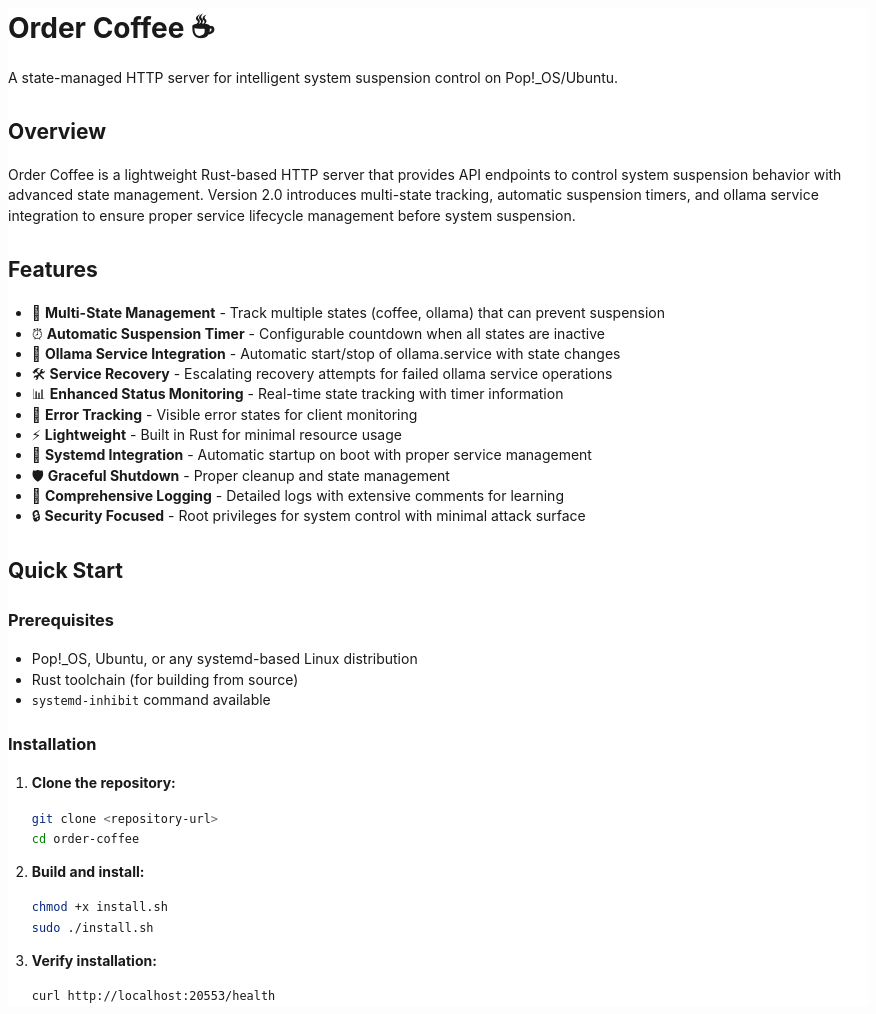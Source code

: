 # Order Coffee ☕

A state-managed HTTP server for intelligent system suspension control on Pop!_OS/Ubuntu.

## Overview

Order Coffee is a lightweight Rust-based HTTP server that provides API endpoints to control system suspension behavior with advanced state management. Version 2.0 introduces multi-state tracking, automatic suspension timers, and ollama service integration to ensure proper service lifecycle management before system suspension.

## Features

- 🚀 **Multi-State Management** - Track multiple states (coffee, ollama) that can prevent suspension
- ⏰ **Automatic Suspension Timer** - Configurable countdown when all states are inactive
- 🔧 **Ollama Service Integration** - Automatic start/stop of ollama.service with state changes
- 🛠️ **Service Recovery** - Escalating recovery attempts for failed ollama service operations
- 📊 **Enhanced Status Monitoring** - Real-time state tracking with timer information
- 🚨 **Error Tracking** - Visible error states for client monitoring
- ⚡ **Lightweight** - Built in Rust for minimal resource usage
- 🔧 **Systemd Integration** - Automatic startup on boot with proper service management
- 🛡️ **Graceful Shutdown** - Proper cleanup and state management
- 📝 **Comprehensive Logging** - Detailed logs with extensive comments for learning
- 🔒 **Security Focused** - Root privileges for system control with minimal attack surface

## Quick Start

### Prerequisites

- Pop!_OS, Ubuntu, or any systemd-based Linux distribution
- Rust toolchain (for building from source)
- `systemd-inhibit` command available

### Installation

1. **Clone the repository:**
   ```bash
   git clone <repository-url>
   cd order-coffee
   ```

2. **Build and install:**
   ```bash
   chmod +x install.sh
   sudo ./install.sh
   ```

3. **Verify installation:**
   ```bash
   curl http://localhost:20553/health
   ```
